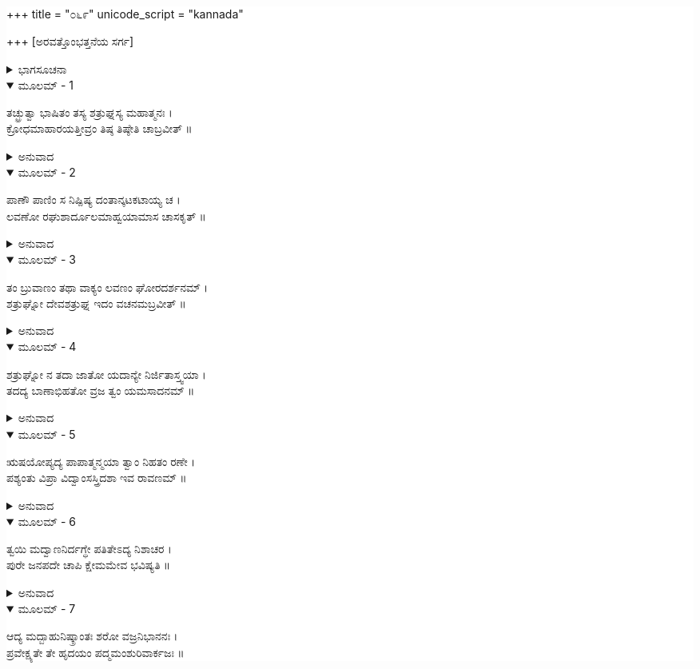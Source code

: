 +++
title = "೦೬೯"
unicode_script = "kannada"

+++
[ಅರವತ್ತೊಂಭತ್ತನೆಯ ಸರ್ಗ]



<details><summary>ಭಾಗಸೂಚನಾ</summary></details>

<details open><summary>ಮೂಲಮ್ - 1</summary>

ತಚ್ಛ್ರುತ್ವಾ ಭಾಷಿತಂ ತಸ್ಯ ಶತ್ರುಘ್ನಸ್ಯ ಮಹಾತ್ಮನಃ ।  
ಕ್ರೋಧಮಾಹಾರಯತ್ತೀವ್ರಂ ತಿಷ್ಠ ತಿಷ್ಠೇತಿ ಚಾಬ್ರವೀತ್ ॥
</details>

<details><summary>ಅನುವಾದ</summary></details>

<details open><summary>ಮೂಲಮ್ - 2</summary>

ಪಾಣೌ ಪಾಣಿಂ ಸ ನಿಷ್ಪಿಷ್ಯ ದಂತಾನ್ಕಟಕಟಾಯ್ಯ ಚ ।  
ಲವಣೋ ರಘುಶಾರ್ದೂಲಮಾಹ್ವಯಾಮಾಸ ಚಾಸಕೃತ್ ॥
</details>

<details><summary>ಅನುವಾದ</summary></details>

<details open><summary>ಮೂಲಮ್ - 3</summary>

ತಂ ಬ್ರುವಾಣಂ ತಥಾ ವಾಕ್ಯಂ ಲವಣಂ ಘೋರದರ್ಶನಮ್ ।  
ಶತ್ರುಘ್ನೋ ದೇವಶತ್ರುಘ್ನ ಇದಂ ವಚನಮಬ್ರವೀತ್ ॥
</details>

<details><summary>ಅನುವಾದ</summary></details>

<details open><summary>ಮೂಲಮ್ - 4</summary>

ಶತ್ರುಘ್ನೋ ನ ತದಾ ಜಾತೋ ಯದಾನ್ಯೇ ನಿರ್ಜಿತಾಸ್ತ್ವಯಾ ।  
ತದದ್ಯ ಬಾಣಾಭಿಹತೋ ವ್ರಜ ತ್ವಂ ಯಮಸಾದನಮ್ ॥
</details>

<details><summary>ಅನುವಾದ</summary></details>

<details open><summary>ಮೂಲಮ್ - 5</summary>

ಋಷಯೋಪ್ಯದ್ಯ ಪಾಪಾತ್ಮನ್ಮಯಾ ತ್ವಾಂ ನಿಹತಂ ರಣೇ ।  
ಪಶ್ಯಂತು ವಿಪ್ರಾ ವಿದ್ವಾಂಸಸ್ತ್ರಿದಶಾ ಇವ ರಾವಣಮ್ ॥
</details>

<details><summary>ಅನುವಾದ</summary></details>

<details open><summary>ಮೂಲಮ್ - 6</summary>

ತ್ವಯಿ ಮದ್ವಾಣನಿರ್ದಗ್ಧೇ ಪತಿತೇಽದ್ಯ ನಿಶಾಚರ ।  
ಪುರೇ ಜನಪದೇ ಚಾಪಿ ಕ್ಷೇಮಮೇವ ಭವಿಷ್ಯತಿ ॥
</details>

<details><summary>ಅನುವಾದ</summary></details>

<details open><summary>ಮೂಲಮ್ - 7</summary>

ಆದ್ಯ ಮದ್ಬಾಹುನಿಷ್ಕ್ರಾಂತಃ ಶರೋ ವಜ್ರನಿಭಾನನಃ ।  
ಪ್ರವೇಕ್ಷ್ಯತೇ ತೇ ಹೃದಯಂ ಪದ್ಮಮಂಶುರಿವಾರ್ಕಜಃ ॥
</details>
